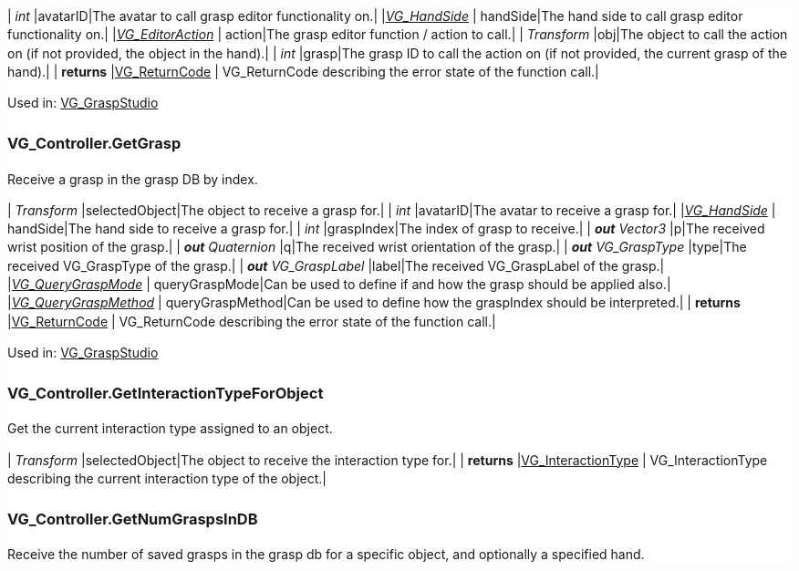 | _int_ |avatarID|The avatar to call grasp editor functionality on.|
|[*VG_HandSide*](#vg_handside) | handSide|The hand side to call grasp editor functionality on.|
|[*VG_EditorAction*](#vg_editoraction) | action|The grasp editor function / action to call.|
| _Transform_ |obj|The object to call the action on (if not provided, the object in the hand).|
| _int_ |grasp|The grasp ID to call the action on (if not provided, the current grasp of the hand).|
| **returns** |[VG_ReturnCode](#vg_returncode) | VG_ReturnCode describing the error state of the function call.|

Used in: [VG_GraspStudio](unity_component_vggraspstudio.1.3.0.html)


### VG_Controller.GetGrasp

Receive a grasp in the grasp DB by index.

| _Transform_ |selectedObject|The object to receive a grasp for.|
| _int_ |avatarID|The avatar to receive a grasp for.|
|[*VG_HandSide*](#vg_handside) | handSide|The hand side to receive a grasp for.|
| _int_ |graspIndex|The index of grasp to receive.|
| _**out** Vector3_ |p|The received wrist position of the grasp.|
| _**out** Quaternion_ |q|The received wrist orientation of the grasp.|
| _**out** VG_GraspType_ |type|The received VG_GraspType of the grasp.|
| _**out** VG_GraspLabel_ |label|The received VG_GraspLabel of the grasp.|
|[*VG_QueryGraspMode*](#vg_querygraspmode) | queryGraspMode|Can be used to define if and how the grasp should be applied also.|
|[*VG_QueryGraspMethod*](#vg_querygraspmethod) | queryGraspMethod|Can be used to define how the graspIndex should be interpreted.|
| **returns** |[VG_ReturnCode](#vg_returncode) | VG_ReturnCode describing the error state of the function call.|

Used in: [VG_GraspStudio](unity_component_vggraspstudio.1.3.0.html)


### VG_Controller.GetInteractionTypeForObject

Get the current interaction type assigned to an object.

| _Transform_ |selectedObject|The object to receive the interaction type for.|
| **returns** |[VG_InteractionType](#vg_interactiontype) | VG_InteractionType describing the current interaction type of the object.|


### VG_Controller.GetNumGraspsInDB

Receive the number of saved grasps in the grasp db for a specific object, and optionally a specified hand.
